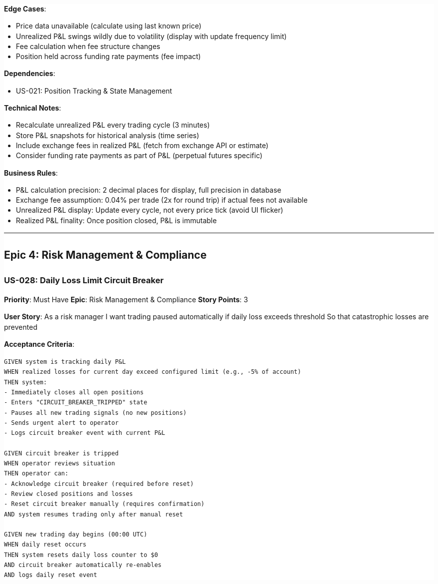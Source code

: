```gherkin
```

**Edge Cases**:
- Price data unavailable (calculate using last known price)
- Unrealized P&L swings wildly due to volatility (display with update frequency limit)
- Fee calculation when fee structure changes
- Position held across funding rate payments (fee impact)

**Dependencies**:
- US-021: Position Tracking & State Management

**Technical Notes**:
- Recalculate unrealized P&L every trading cycle (3 minutes)
- Store P&L snapshots for historical analysis (time series)
- Include exchange fees in realized P&L (fetch from exchange API or estimate)
- Consider funding rate payments as part of P&L (perpetual futures specific)

**Business Rules**:
- P&L calculation precision: 2 decimal places for display, full precision in database
- Exchange fee assumption: 0.04% per trade (2x for round trip) if actual fees not available
- Unrealized P&L display: Update every cycle, not every price tick (avoid UI flicker)
- Realized P&L finality: Once position closed, P&L is immutable

---

## Epic 4: Risk Management & Compliance

### US-028: Daily Loss Limit Circuit Breaker
**Priority**: Must Have
**Epic**: Risk Management & Compliance
**Story Points**: 3

**User Story**:
As a risk manager
I want trading paused automatically if daily loss exceeds threshold
So that catastrophic losses are prevented

**Acceptance Criteria**:
```gherkin
GIVEN system is tracking daily P&L
WHEN realized losses for current day exceed configured limit (e.g., -5% of account)
THEN system:
- Immediately closes all open positions
- Enters "CIRCUIT_BREAKER_TRIPPED" state
- Pauses all new trading signals (no new positions)
- Sends urgent alert to operator
- Logs circuit breaker event with current P&L

GIVEN circuit breaker is tripped
WHEN operator reviews situation
THEN operator can:
- Acknowledge circuit breaker (required before reset)
- Review closed positions and losses
- Reset circuit breaker manually (requires confirmation)
AND system resumes trading only after manual reset

GIVEN new trading day begins (00:00 UTC)
WHEN daily reset occurs
THEN system resets daily loss counter to $0
AND circuit breaker automatically re-enables
AND logs daily reset event
```
